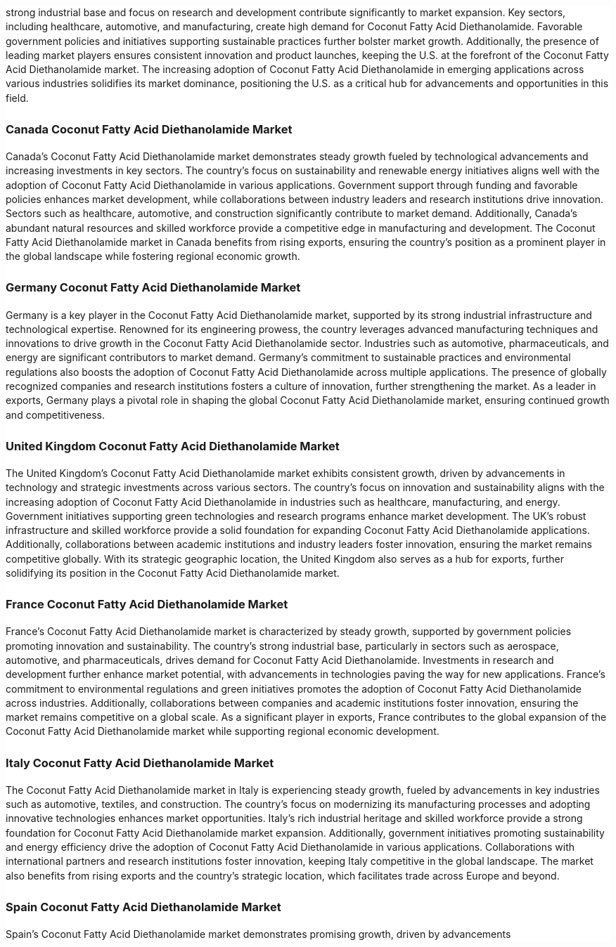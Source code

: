 strong industrial base and focus on research and development contribute significantly to market expansion. Key sectors, including healthcare, automotive, and manufacturing, create high demand for Coconut Fatty Acid Diethanolamide. Favorable government policies and initiatives supporting sustainable practices further bolster market growth. Additionally, the presence of leading market players ensures consistent innovation and product launches, keeping the U.S. at the forefront of the Coconut Fatty Acid Diethanolamide market. The increasing adoption of Coconut Fatty Acid Diethanolamide in emerging applications across various industries solidifies its market dominance, positioning the U.S. as a critical hub for advancements and opportunities in this field.</p><h3>Canada Coconut Fatty Acid Diethanolamide Market</h3><p>Canada&rsquo;s Coconut Fatty Acid Diethanolamide market demonstrates steady growth fueled by technological advancements and increasing investments in key sectors. The country&rsquo;s focus on sustainability and renewable energy initiatives aligns well with the adoption of Coconut Fatty Acid Diethanolamide in various applications. Government support through funding and favorable policies enhances market development, while collaborations between industry leaders and research institutions drive innovation. Sectors such as healthcare, automotive, and construction significantly contribute to market demand. Additionally, Canada&rsquo;s abundant natural resources and skilled workforce provide a competitive edge in manufacturing and development. The Coconut Fatty Acid Diethanolamide market in Canada benefits from rising exports, ensuring the country&rsquo;s position as a prominent player in the global landscape while fostering regional economic growth.</p><h3>Germany Coconut Fatty Acid Diethanolamide Market</h3><p>Germany is a key player in the Coconut Fatty Acid Diethanolamide market, supported by its strong industrial infrastructure and technological expertise. Renowned for its engineering prowess, the country leverages advanced manufacturing techniques and innovations to drive growth in the Coconut Fatty Acid Diethanolamide sector. Industries such as automotive, pharmaceuticals, and energy are significant contributors to market demand. Germany&rsquo;s commitment to sustainable practices and environmental regulations also boosts the adoption of Coconut Fatty Acid Diethanolamide across multiple applications. The presence of globally recognized companies and research institutions fosters a culture of innovation, further strengthening the market. As a leader in exports, Germany plays a pivotal role in shaping the global Coconut Fatty Acid Diethanolamide market, ensuring continued growth and competitiveness.</p><h3>United Kingdom Coconut Fatty Acid Diethanolamide Market</h3><p>The United Kingdom&rsquo;s Coconut Fatty Acid Diethanolamide market exhibits consistent growth, driven by advancements in technology and strategic investments across various sectors. The country&rsquo;s focus on innovation and sustainability aligns with the increasing adoption of Coconut Fatty Acid Diethanolamide in industries such as healthcare, manufacturing, and energy. Government initiatives supporting green technologies and research programs enhance market development. The UK&rsquo;s robust infrastructure and skilled workforce provide a solid foundation for expanding Coconut Fatty Acid Diethanolamide applications. Additionally, collaborations between academic institutions and industry leaders foster innovation, ensuring the market remains competitive globally. With its strategic geographic location, the United Kingdom also serves as a hub for exports, further solidifying its position in the Coconut Fatty Acid Diethanolamide market.</p><h3>France Coconut Fatty Acid Diethanolamide Market</h3><p>France&rsquo;s Coconut Fatty Acid Diethanolamide market is characterized by steady growth, supported by government policies promoting innovation and sustainability. The country&rsquo;s strong industrial base, particularly in sectors such as aerospace, automotive, and pharmaceuticals, drives demand for Coconut Fatty Acid Diethanolamide. Investments in research and development further enhance market potential, with advancements in technologies paving the way for new applications. France&rsquo;s commitment to environmental regulations and green initiatives promotes the adoption of Coconut Fatty Acid Diethanolamide across industries. Additionally, collaborations between companies and academic institutions foster innovation, ensuring the market remains competitive on a global scale. As a significant player in exports, France contributes to the global expansion of the Coconut Fatty Acid Diethanolamide market while supporting regional economic development.</p><h3>Italy Coconut Fatty Acid Diethanolamide Market</h3><p>The Coconut Fatty Acid Diethanolamide market in Italy is experiencing steady growth, fueled by advancements in key industries such as automotive, textiles, and construction. The country&rsquo;s focus on modernizing its manufacturing processes and adopting innovative technologies enhances market opportunities. Italy&rsquo;s rich industrial heritage and skilled workforce provide a strong foundation for Coconut Fatty Acid Diethanolamide market expansion. Additionally, government initiatives promoting sustainability and energy efficiency drive the adoption of Coconut Fatty Acid Diethanolamide in various applications. Collaborations with international partners and research institutions foster innovation, keeping Italy competitive in the global landscape. The market also benefits from rising exports and the country&rsquo;s strategic location, which facilitates trade across Europe and beyond.</p><h3>Spain Coconut Fatty Acid Diethanolamide Market</h3><p>Spain&rsquo;s Coconut Fatty Acid Diethanolamide market demonstrates promising growth, driven by advancements